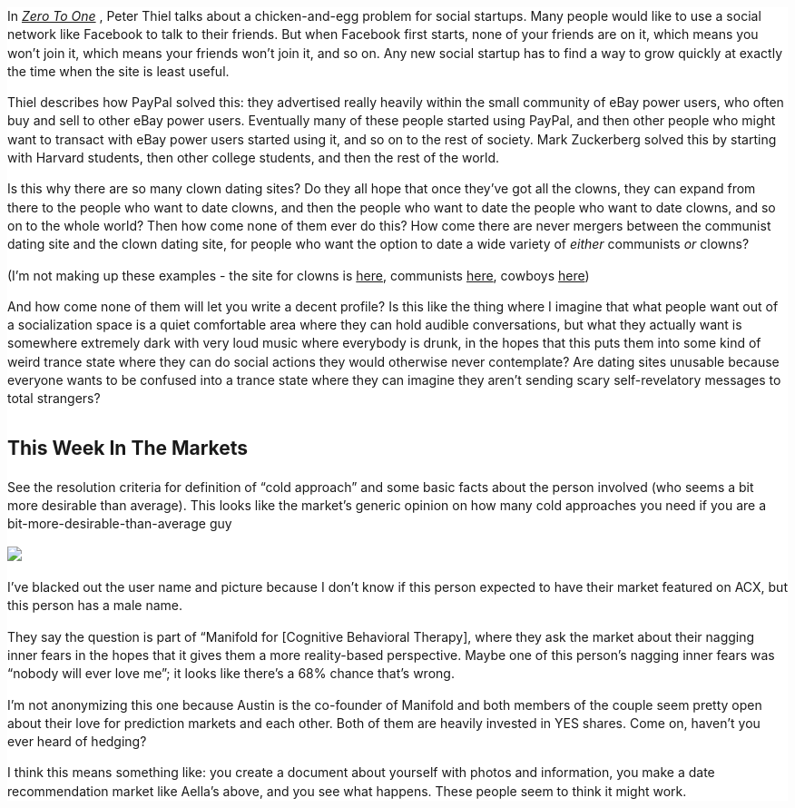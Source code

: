 In _[Zero To One](https://slatestarcodex.com/2019/01/31/book-review-zero-to-one/)_ , Peter Thiel talks about a chicken-and-egg problem for social startups. Many people would like to use a social network like Facebook to talk to their friends. But when Facebook first starts, none of your friends are on it, which means you won’t join it, which means your friends won’t join it, and so on. Any new social startup has to find a way to grow quickly at exactly the time when the site is least useful.

Thiel describes how PayPal solved this: they advertised really heavily within the small community of eBay power users, who often buy and sell to other eBay power users. Eventually many of these people started using PayPal, and then other people who might want to transact with eBay power users started using it, and so on to the rest of society. Mark Zuckerberg solved this by starting with Harvard students, then other college students, and then the rest of the world.

Is this why there are so many clown dating sites? Do they all hope that once they’ve got all the clowns, they can expand from there to the people who want to date clowns, and then the people who want to date the people who want to date clowns, and so on to the whole world? Then how come none of them ever do this? How come there are never mergers between the communist dating site and the clown dating site, for people who want the option to date a wide variety of _either_ communists _or_ clowns? 

(I’m not making up these examples - the site for clowns is [here](http://www.clowndating.com/), communists [here](https://www.inquirer.com/news/red-yenta-dating-site-personal-ads-leftist-socialist-communist-valentine-20190213.html), cowboys [here](https://www.westernmatch.com/))

And how come none of them will let you write a decent profile? Is this like the thing where I imagine that what people want out of a socialization space is a quiet comfortable area where they can hold audible conversations, but what they actually want is somewhere extremely dark with very loud music where everybody is drunk, in the hopes that this puts them into some kind of weird trance state where they can do social actions they would otherwise never contemplate? Are dating sites unusable because everyone wants to be confused into a trance state where they can imagine they aren’t sending scary self-revelatory messages to total strangers?

## This Week In The Markets

See the resolution criteria for definition of “cold approach” and some basic facts about the person involved (who seems a bit more desirable than average). This looks like the market’s generic opinion on how many cold approaches you need if you are a bit-more-desirable-than-average guy

[![](https://substackcdn.com/image/fetch/w_1456,c_limit,f_auto,q_auto:good,fl_progressive:steep/https%3A%2F%2Fsubstack-post-media.s3.amazonaws.com%2Fpublic%2Fimages%2F57694725-a885-4dcd-9937-0cfc9076ebc1_731x486.png)](https://substackcdn.com/image/fetch/f_auto,q_auto:good,fl_progressive:steep/https%3A%2F%2Fsubstack-post-media.s3.amazonaws.com%2Fpublic%2Fimages%2F57694725-a885-4dcd-9937-0cfc9076ebc1_731x486.png)

I’ve blacked out the user name and picture because I don’t know if this person expected to have their market featured on ACX, but this person has a male name.

They say the question is part of “Manifold for [Cognitive Behavioral Therapy], where they ask the market about their nagging inner fears in the hopes that it gives them a more reality-based perspective. Maybe one of this person’s nagging inner fears was “nobody will ever love me”; it looks like there’s a 68% chance that’s wrong.

I’m not anonymizing this one because Austin is the co-founder of Manifold and both members of the couple seem pretty open about their love for prediction markets and each other. Both of them are heavily invested in YES shares. Come on, haven’t you ever heard of hedging?

I think this means something like: you create a document about yourself with photos and information, you make a date recommendation market like Aella’s above, and you see what happens. These people seem to think it might work.
